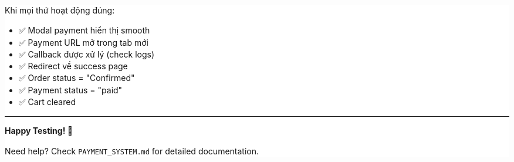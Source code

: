 Khi mọi thứ hoạt động đúng:
- ✅ Modal payment hiển thị smooth
- ✅ Payment URL mở trong tab mới
- ✅ Callback được xử lý (check logs)
- ✅ Redirect về success page
- ✅ Order status = "Confirmed"
- ✅ Payment status = "paid"
- ✅ Cart cleared

---

**Happy Testing! 🎉**

Need help? Check `PAYMENT_SYSTEM.md` for detailed documentation.

